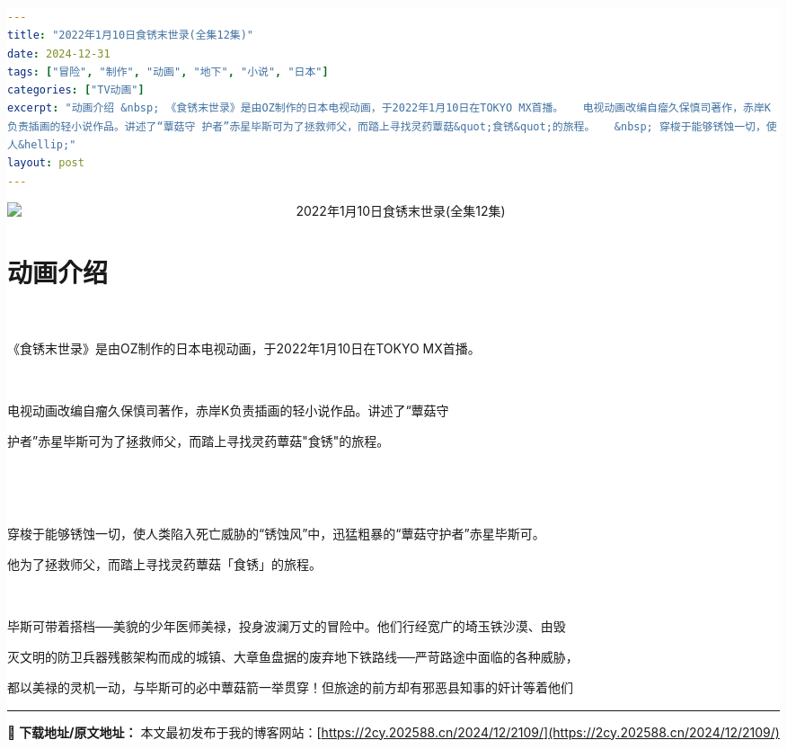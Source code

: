 ```yaml
---
title: "2022年1月10日食锈末世录(全集12集)"
date: 2024-12-31
tags: ["冒险", "制作", "动画", "地下", "小说", "日本"]
categories: ["TV动画"]
excerpt: "动画介绍 &nbsp; 《食锈末世录》是由OZ制作的日本电视动画，于2022年1月10日在TOKYO MX首播。   电视动画改编自瘤久保慎司著作，赤岸K负责插画的轻小说作品。讲述了“蕈菇守 护者”赤星毕斯可为了拯救师父，而踏上寻找灵药蕈菇&quot;食锈&quot;的旅程。   &nbsp; 穿梭于能够锈蚀一切，使人&hellip;"
layout: post
---
```


<div>
<div></div>
<div>
<p style="text-align: center;"><img style="display: block; margin-left: auto; margin-right: auto; width: 100%; height: auto;" src="https://2cy.202588.cn//wp-content/uploads/2024/12/20241231_677399ef0ff08.webp" alt="2022年1月10日食锈末世录(全集12集)" /></p>

<h1 style="white-space: normal; text-align: left;">动画介绍</h1>
&nbsp;

<span style="text-wrap: nowrap;">《食锈末世录》是由OZ制作的日本电视动画，于2022年1月10日在TOKYO MX首播。</span>

<span style="text-wrap: nowrap;"> </span>

<span style="text-wrap: nowrap;">电视动画改编自瘤久保慎司著作，赤岸K负责插画的轻小说作品。讲述了“蕈菇守</span>

<span style="text-wrap: nowrap;">护者”赤星毕斯可为了拯救师父，而踏上寻找灵药蕈菇"食锈"的旅程。</span>

<span style="text-wrap: nowrap;"> </span>

&nbsp;

<span style="text-wrap: nowrap;">穿梭于能够锈蚀一切，使人类陷入死亡威胁的“锈蚀风”中，迅猛粗暴的“蕈菇守护者”赤星毕斯可。</span>

<span style="text-wrap: nowrap;">他为了拯救师父，而踏上寻找灵药蕈菇「食锈」的旅程。</span>

<span style="text-wrap: nowrap;"> </span>

<span style="text-wrap: nowrap;">毕斯可带着搭档──美貌的少年医师美禄，投身波澜万丈的冒险中。他们行经宽广的埼玉铁沙漠、由毁</span>

<span style="text-wrap: nowrap;">灭文明的防卫兵器残骸架构而成的城镇、大章鱼盘据的废弃地下铁路线──严苛路途中面临的各种威胁，</span>

<span style="text-wrap: nowrap;">都以美禄的灵机一动，与毕斯可的必中蕈菇箭一举贯穿！但旅途的前方却有邪恶县知事的奸计等着他们</span>

</div>
</div>

---
📖 **下载地址/原文地址：** 本文最初发布于我的博客网站：[https://2cy.202588.cn/2024/12/2109/](https://2cy.202588.cn/2024/12/2109/)
